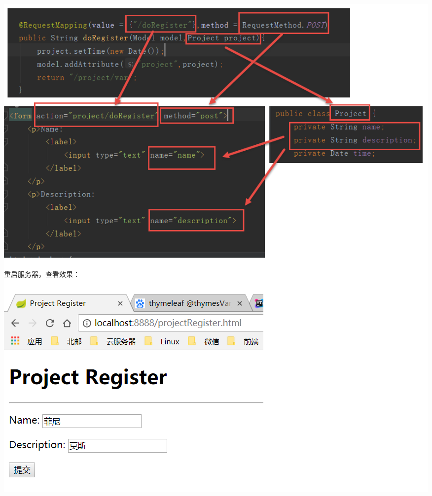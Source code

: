 ![14](assets/markdown-img-paste-20180712145744639.png)

重启服务器，查看效果：

![15](assets/markdown-img-paste-20180712150007777.png)
